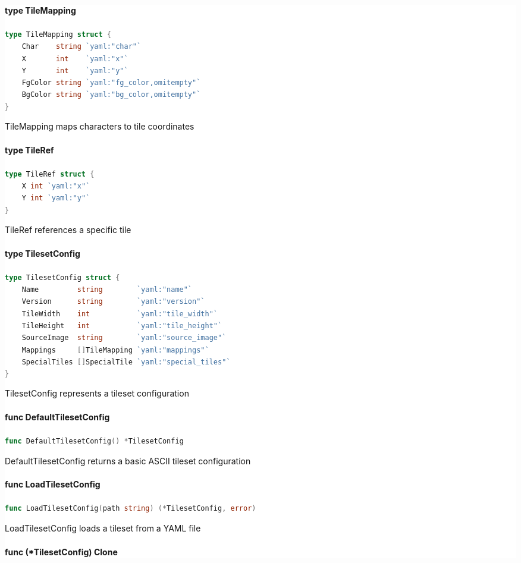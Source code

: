#### type TileMapping

```go
type TileMapping struct {
	Char    string `yaml:"char"`
	X       int    `yaml:"x"`
	Y       int    `yaml:"y"`
	FgColor string `yaml:"fg_color,omitempty"`
	BgColor string `yaml:"bg_color,omitempty"`
}
```

TileMapping maps characters to tile coordinates

#### type TileRef

```go
type TileRef struct {
	X int `yaml:"x"`
	Y int `yaml:"y"`
}
```

TileRef references a specific tile

#### type TilesetConfig

```go
type TilesetConfig struct {
	Name         string        `yaml:"name"`
	Version      string        `yaml:"version"`
	TileWidth    int           `yaml:"tile_width"`
	TileHeight   int           `yaml:"tile_height"`
	SourceImage  string        `yaml:"source_image"`
	Mappings     []TileMapping `yaml:"mappings"`
	SpecialTiles []SpecialTile `yaml:"special_tiles"`
}
```

TilesetConfig represents a tileset configuration

#### func  DefaultTilesetConfig

```go
func DefaultTilesetConfig() *TilesetConfig
```
DefaultTilesetConfig returns a basic ASCII tileset configuration

#### func  LoadTilesetConfig

```go
func LoadTilesetConfig(path string) (*TilesetConfig, error)
```
LoadTilesetConfig loads a tileset from a YAML file

#### func (*TilesetConfig) Clone
